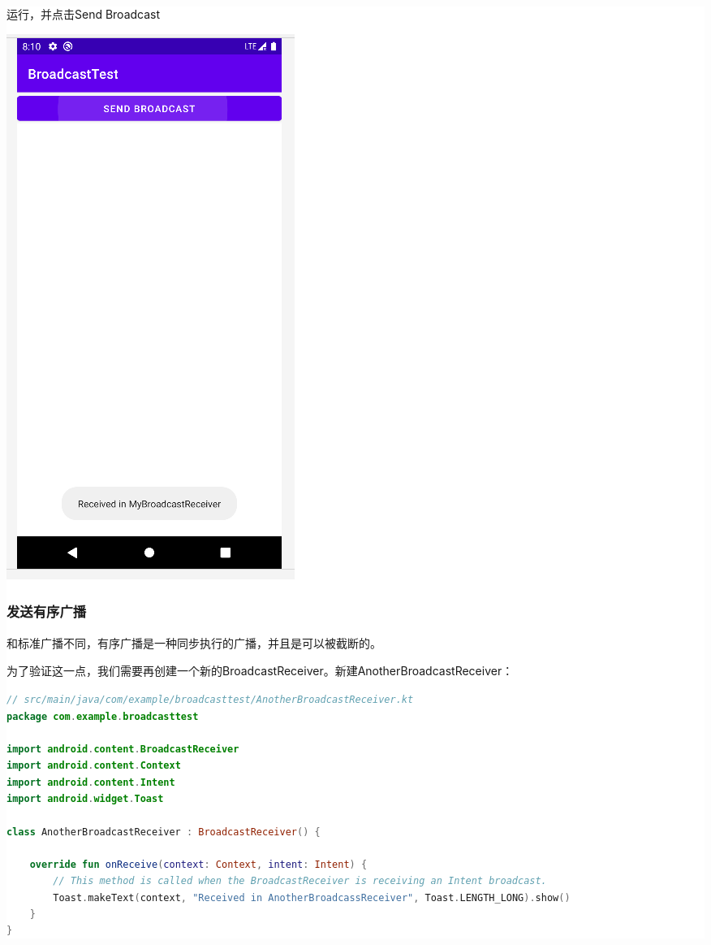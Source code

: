 运行，并点击Send Broadcast

![image-20220505201106874](./6.assets/image-20220505201106874.png)

### 发送有序广播

和标准广播不同，有序广播是一种同步执行的广播，并且是可以被截断的。

为了验证这一点，我们需要再创建一个新的BroadcastReceiver。新建AnotherBroadcastReceiver：

```kotlin
// src/main/java/com/example/broadcasttest/AnotherBroadcastReceiver.kt
package com.example.broadcasttest

import android.content.BroadcastReceiver
import android.content.Context
import android.content.Intent
import android.widget.Toast

class AnotherBroadcastReceiver : BroadcastReceiver() {

    override fun onReceive(context: Context, intent: Intent) {
        // This method is called when the BroadcastReceiver is receiving an Intent broadcast.
        Toast.makeText(context, "Received in AnotherBroadcassReceiver", Toast.LENGTH_LONG).show()
    }
}
```
